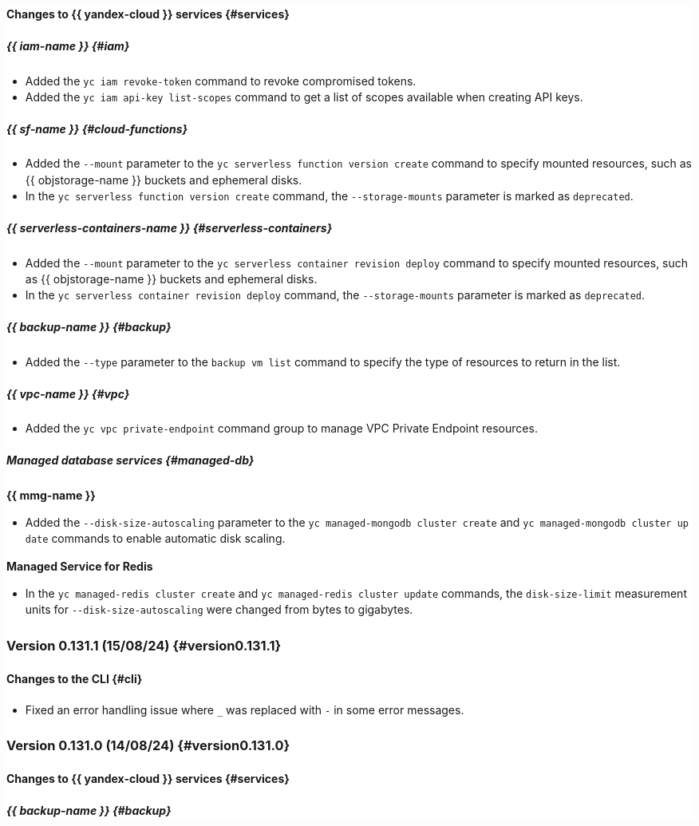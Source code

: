 #### Changes to {{ yandex-cloud }} services {#services}

##### {{ iam-name }} {#iam}

* Added the `yc iam revoke-token` command to revoke compromised tokens.
* Added the `yc iam api-key list-scopes` command to get a list of scopes available when creating API keys.

##### {{ sf-name }} {#cloud-functions}

* Added the `--mount` parameter to the `yc serverless function version create` command to specify mounted resources, such as {{ objstorage-name }} buckets and ephemeral disks.
* In the `yc serverless function version create` command, the `--storage-mounts` parameter is marked as `deprecated`.

##### {{ serverless-containers-name }} {#serverless-containers}

* Added the `--mount` parameter to the `yc serverless container revision deploy` command to specify mounted resources, such as {{ objstorage-name }} buckets and ephemeral disks.
* In the `yc serverless container revision deploy` command, the `--storage-mounts` parameter is marked as `deprecated`.

##### {{ backup-name }} {#backup}

* Added the `--type` parameter to the `backup vm list` command to specify the type of resources to return in the list.

##### {{ vpc-name }} {#vpc}

* Added the `yc vpc private-endpoint` command group to manage VPC Private Endpoint resources.

##### Managed database services {#managed-db}

**{{ mmg-name }}**

* Added the `--disk-size-autoscaling` parameter to the `yc managed-mongodb cluster create` and `yc managed-mongodb cluster update` commands to enable automatic disk scaling.

**Managed Service for Redis**

* In the `yc managed-redis cluster create` and `yc managed-redis cluster update` commands, the `disk-size-limit` measurement units for `--disk-size-autoscaling` were changed from bytes to gigabytes.

### Version 0.131.1 (15/08/24) {#version0.131.1}

#### Changes to the CLI {#cli}

* Fixed an error handling issue where `_` was replaced with `-` in some error messages.

### Version 0.131.0 (14/08/24) {#version0.131.0}

#### Changes to {{ yandex-cloud }} services {#services}

##### {{ backup-name }} {#backup}
